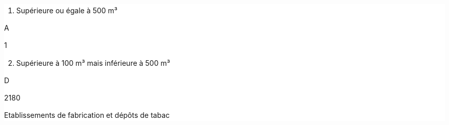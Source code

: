 1. Supérieure ou égale à 500 m³ 
          <sup>
        </sup>

</td>
      <td valign="top" width="26">

A

</td>
      <td valign="top" width="33">

1

</td>
      <td width="182" valign="top"> </td>
      <td width="29" valign="top"> </td>
    </tr>
    <tr>
      <td valign="top" width="402">

2. Supérieure à 100 m³ mais inférieure à 500 m³

</td>
      <td valign="top" width="26">

D

</td>
      <td width="33" valign="top">

</td>
      <td valign="top" width="182"> </td>
      <td valign="top" width="29">

</td>
    </tr>
    <tr>
      <td rowspan="4" width="27" valign="top">

2180 

</td>
      <td width="402" valign="top">

Etablissements de fabrication et dépôts de tabac 

</td>
      <td width="26" valign="top"> </td>
      <td width="33" valign="top">

</td>
      <td valign="top" width="182"> </td>
      <td valign="top" width="29">

</td>
    </tr>
    <tr>
      <td width="402" valign="top">
